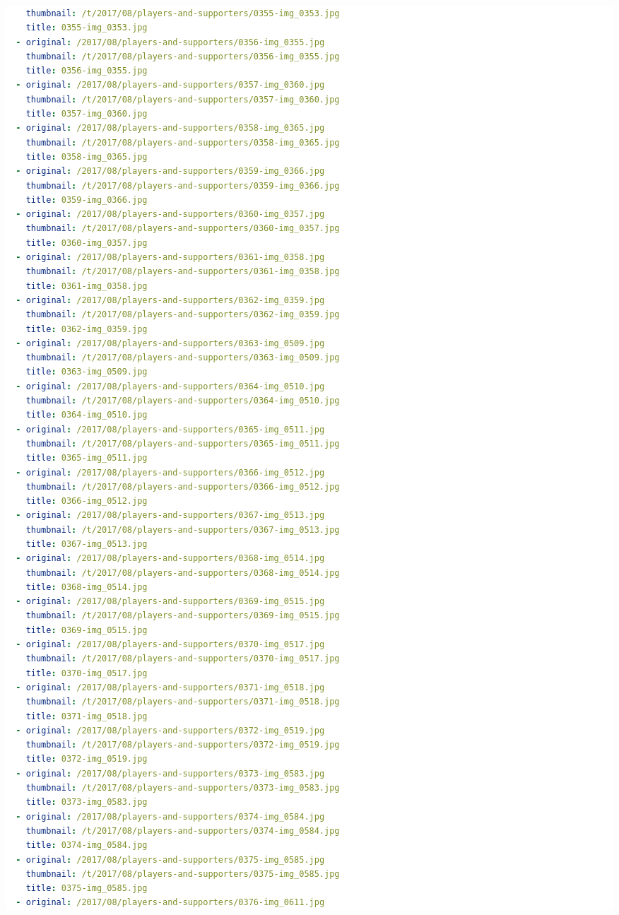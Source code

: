 ```yaml
    thumbnail: /t/2017/08/players-and-supporters/0355-img_0353.jpg
    title: 0355-img_0353.jpg
  - original: /2017/08/players-and-supporters/0356-img_0355.jpg
    thumbnail: /t/2017/08/players-and-supporters/0356-img_0355.jpg
    title: 0356-img_0355.jpg
  - original: /2017/08/players-and-supporters/0357-img_0360.jpg
    thumbnail: /t/2017/08/players-and-supporters/0357-img_0360.jpg
    title: 0357-img_0360.jpg
  - original: /2017/08/players-and-supporters/0358-img_0365.jpg
    thumbnail: /t/2017/08/players-and-supporters/0358-img_0365.jpg
    title: 0358-img_0365.jpg
  - original: /2017/08/players-and-supporters/0359-img_0366.jpg
    thumbnail: /t/2017/08/players-and-supporters/0359-img_0366.jpg
    title: 0359-img_0366.jpg
  - original: /2017/08/players-and-supporters/0360-img_0357.jpg
    thumbnail: /t/2017/08/players-and-supporters/0360-img_0357.jpg
    title: 0360-img_0357.jpg
  - original: /2017/08/players-and-supporters/0361-img_0358.jpg
    thumbnail: /t/2017/08/players-and-supporters/0361-img_0358.jpg
    title: 0361-img_0358.jpg
  - original: /2017/08/players-and-supporters/0362-img_0359.jpg
    thumbnail: /t/2017/08/players-and-supporters/0362-img_0359.jpg
    title: 0362-img_0359.jpg
  - original: /2017/08/players-and-supporters/0363-img_0509.jpg
    thumbnail: /t/2017/08/players-and-supporters/0363-img_0509.jpg
    title: 0363-img_0509.jpg
  - original: /2017/08/players-and-supporters/0364-img_0510.jpg
    thumbnail: /t/2017/08/players-and-supporters/0364-img_0510.jpg
    title: 0364-img_0510.jpg
  - original: /2017/08/players-and-supporters/0365-img_0511.jpg
    thumbnail: /t/2017/08/players-and-supporters/0365-img_0511.jpg
    title: 0365-img_0511.jpg
  - original: /2017/08/players-and-supporters/0366-img_0512.jpg
    thumbnail: /t/2017/08/players-and-supporters/0366-img_0512.jpg
    title: 0366-img_0512.jpg
  - original: /2017/08/players-and-supporters/0367-img_0513.jpg
    thumbnail: /t/2017/08/players-and-supporters/0367-img_0513.jpg
    title: 0367-img_0513.jpg
  - original: /2017/08/players-and-supporters/0368-img_0514.jpg
    thumbnail: /t/2017/08/players-and-supporters/0368-img_0514.jpg
    title: 0368-img_0514.jpg
  - original: /2017/08/players-and-supporters/0369-img_0515.jpg
    thumbnail: /t/2017/08/players-and-supporters/0369-img_0515.jpg
    title: 0369-img_0515.jpg
  - original: /2017/08/players-and-supporters/0370-img_0517.jpg
    thumbnail: /t/2017/08/players-and-supporters/0370-img_0517.jpg
    title: 0370-img_0517.jpg
  - original: /2017/08/players-and-supporters/0371-img_0518.jpg
    thumbnail: /t/2017/08/players-and-supporters/0371-img_0518.jpg
    title: 0371-img_0518.jpg
  - original: /2017/08/players-and-supporters/0372-img_0519.jpg
    thumbnail: /t/2017/08/players-and-supporters/0372-img_0519.jpg
    title: 0372-img_0519.jpg
  - original: /2017/08/players-and-supporters/0373-img_0583.jpg
    thumbnail: /t/2017/08/players-and-supporters/0373-img_0583.jpg
    title: 0373-img_0583.jpg
  - original: /2017/08/players-and-supporters/0374-img_0584.jpg
    thumbnail: /t/2017/08/players-and-supporters/0374-img_0584.jpg
    title: 0374-img_0584.jpg
  - original: /2017/08/players-and-supporters/0375-img_0585.jpg
    thumbnail: /t/2017/08/players-and-supporters/0375-img_0585.jpg
    title: 0375-img_0585.jpg
  - original: /2017/08/players-and-supporters/0376-img_0611.jpg
```